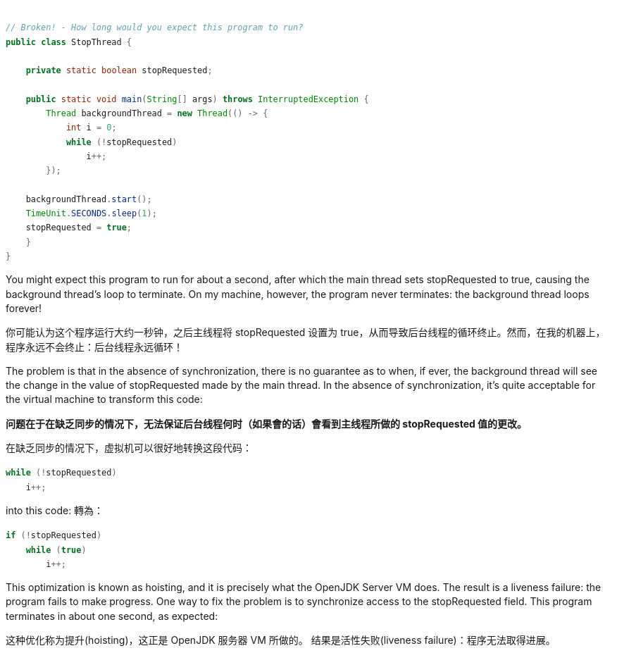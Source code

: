 ```java

// Broken! - How long would you expect this program to run?
public class StopThread {

    private static boolean stopRequested;

    public static void main(String[] args) throws InterruptedException {
        Thread backgroundThread = new Thread(() -> {
	        int i = 0;
	        while (!stopRequested)
	            i++;
        });

    backgroundThread.start();
    TimeUnit.SECONDS.sleep(1);
    stopRequested = true;
    }
}
```

You might expect this program to run for about a second, after which the main thread sets stopRequested to true, causing the background thread’s loop to terminate. On my machine, however, the program never terminates: the background thread loops forever!

你可能认为这个程序运行大约一秒钟，之后主线程将 stopRequested 设置为 true，从而导致后台线程的循环终止。然而，在我的机器上，程序永远不会终止：后台线程永远循环！

The problem is that in the absence of synchronization, there is no guarantee as to when, if ever, the background thread will see the change in the value of stopRequested made by the main thread. In the absence of synchronization, it’s quite acceptable for the virtual machine to transform this code:

**问题在于在缺乏同步的情况下，无法保证后台线程何时（如果會的话）會看到主线程所做的 stopRequested 值的更改。**

在缺乏同步的情况下，虚拟机可以很好地转换这段代码：
```java
while (!stopRequested)
    i++;
```

into this code:
轉為：

```java
if (!stopRequested)
    while (true)
        i++;

```

This optimization is known as hoisting, and it is precisely what the OpenJDK Server VM does. The result is a liveness failure: the program fails to make progress. One way to fix the problem is to synchronize access to the stopRequested field. This program terminates in about one second, as expected:

这种优化称为提升(hoisting)，这正是 OpenJDK 服务器 VM 所做的。
结果是活性失败(liveness failure)：程序无法取得进展。
